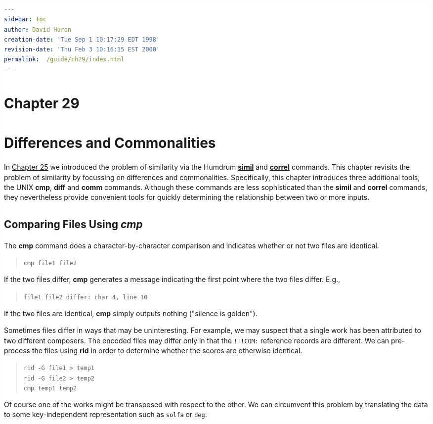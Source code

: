 ```yaml
---
sidebar: toc
author: David Huron
creation-date: 'Tue Sep 1 10:17:29 EDT 1998'
revision-date: 'Thu Feb 3 10:16:15 EST 2000'
permalink:	/guide/ch29/index.html
---
```



Chapter 29
=========

Differences and Commonalities
=============================

In [Chapter 25](guide25.html) we introduced the problem of similarity
via the Humdrum [**simil**](commands/simil.html) and
[**correl**](commands/correl.html) commands. This chapter revisits the
problem of similarity by focussing on differences and commonalities.
Specifically, this chapter introduces three additional tools, the UNIX
**cmp**, **diff** and **comm** commands. Although these commands are
less sophisticated than the **simil** and **correl** commands, they
nevertheless provide convenient tools for quickly determining the
relationship between two or more inputs.

<a name ="Comparing_Files_Using_cmp"></a>

Comparing Files Using *cmp*
---------------------------

The **cmp** command does a character-by-character comparison and
indicates whether or not two files are identical.

> `cmp file1 file2`

If the two files differ, **cmp** generates a message indicating the
first point where the two files differ. E.g.,

> `file1 file2 differ: char 4, line 10`

If the two files are identical, **cmp** simply outputs nothing
(\"silence is golden\").

Sometimes files differ in ways that may be uninteresting. For example,
we may suspect that a single work has been attributed to two different
composers. The encoded files may differ only in that the `!!!COM:`
reference records are different. We can pre-process the files using
[**rid**](commands/rid.html) in order to determine whether the scores
are otherwise identical.

> `rid -G file1 > temp1`\
> `rid -G file2 > temp2`\
> `cmp temp1 temp2`

Of course one of the works might be transposed with respect to the
other. We can circumvent this problem by translating the data to some
key-independent representation such as `solfa` or `deg`:
